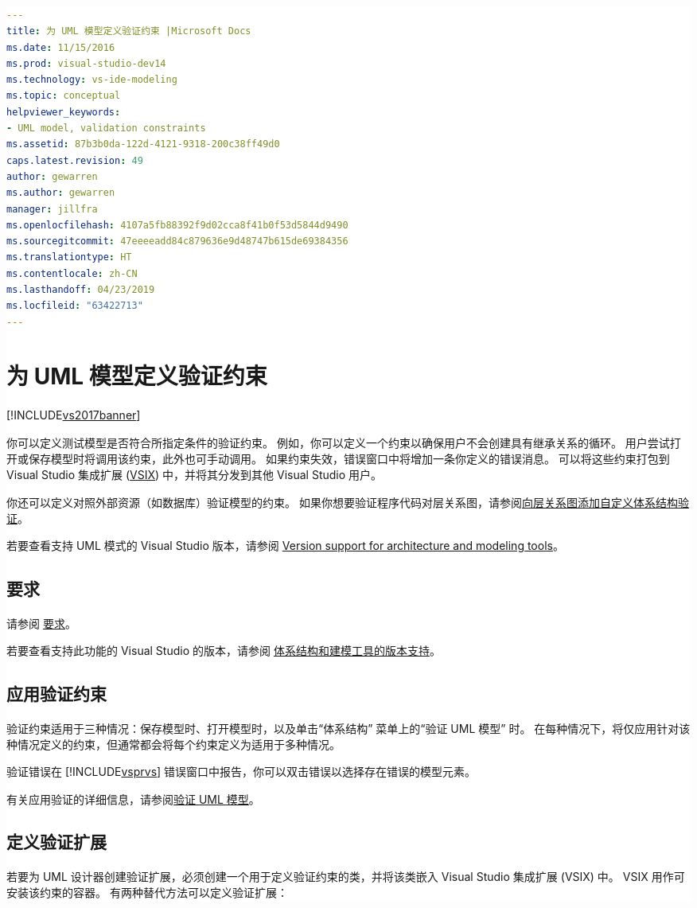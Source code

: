 ```yaml
---
title: 为 UML 模型定义验证约束 |Microsoft Docs
ms.date: 11/15/2016
ms.prod: visual-studio-dev14
ms.technology: vs-ide-modeling
ms.topic: conceptual
helpviewer_keywords:
- UML model, validation constraints
ms.assetid: 87b3b0da-122d-4121-9318-200c38ff49d0
caps.latest.revision: 49
author: gewarren
ms.author: gewarren
manager: jillfra
ms.openlocfilehash: 4107a5fb88392f9d02cca8f41b0f53d5844d9490
ms.sourcegitcommit: 47eeeeadd84c879636e9d48747b615de69384356
ms.translationtype: HT
ms.contentlocale: zh-CN
ms.lasthandoff: 04/23/2019
ms.locfileid: "63422713"
---
```

# <a name="define-validation-constraints-for-uml-models"></a>为 UML 模型定义验证约束
[!INCLUDE[vs2017banner](../includes/vs2017banner.md)]

你可以定义测试模型是否符合所指定条件的验证约束。 例如，你可以定义一个约束以确保用户不会创建具有继承关系的循环。 用户尝试打开或保存模型时将调用该约束，此外也可手动调用。 如果约束失效，错误窗口中将增加一条你定义的错误消息。 可以将这些约束打包到 Visual Studio 集成扩展 ([VSIX](http://go.microsoft.com/fwlink/?LinkId=160780)) 中，并将其分发到其他 Visual Studio 用户。  
  
 你还可以定义对照外部资源（如数据库）验证模型的约束。 如果你想要验证程序代码对层关系图，请参阅[向层关系图添加自定义体系结构验证](../modeling/add-custom-architecture-validation-to-layer-diagrams.md)。  
  
 若要查看支持 UML 模式的 Visual Studio 版本，请参阅 [Version support for architecture and modeling tools](../modeling/what-s-new-for-design-in-visual-studio.md#VersionSupport)。  
  
## <a name="requirements"></a>要求  
 请参阅 [要求](../modeling/extend-uml-models-and-diagrams.md#Requirements)。  
  
 若要查看支持此功能的 Visual Studio 的版本，请参阅 [体系结构和建模工具的版本支持](../modeling/what-s-new-for-design-in-visual-studio.md#VersionSupport)。  
  
## <a name="applying-validation-constraints"></a>应用验证约束  
 验证约束适用于三种情况：保存模型时、打开模型时，以及单击“体系结构”  菜单上的“验证 UML 模型”  时。 在每种情况下，将仅应用针对该种情况定义的约束，但通常都会将每个约束定义为适用于多种情况。  
  
 验证错误在 [!INCLUDE[vsprvs](../includes/vsprvs-md.md)] 错误窗口中报告，你可以双击错误以选择存在错误的模型元素。  
  
 有关应用验证的详细信息，请参阅[验证 UML 模型](../modeling/validate-your-uml-model.md)。  
  
## <a name="defining-a-validation-extension"></a>定义验证扩展  
 若要为 UML 设计器创建验证扩展，必须创建一个用于定义验证约束的类，并将该类嵌入 Visual Studio 集成扩展 (VSIX) 中。 VSIX 用作可安装该约束的容器。 有两种替代方法可以定义验证扩展：  
  